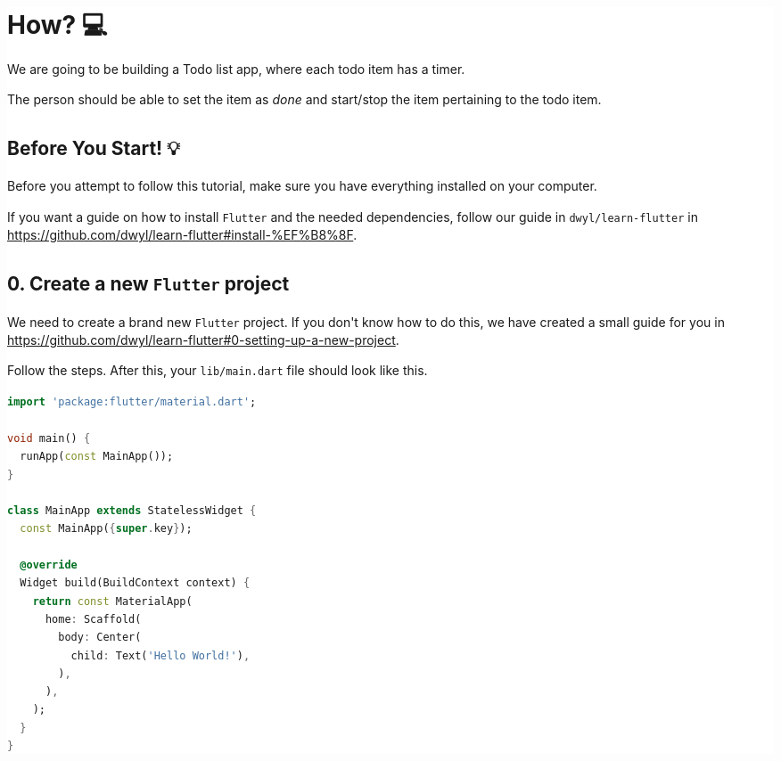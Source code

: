# How? 💻

We are going to be building 
a Todo list app, 
where each todo item has a timer.

The person should be able 
to set the item 
as *done*
and start/stop the item pertaining
to the todo item.

## Before You Start! 💡

Before you attempt to follow this tutorial,
make sure you have everything installed 
on your computer.

If you want a guide on how to install `Flutter`
and the needed dependencies,
follow our guide in `dwyl/learn-flutter`
in https://github.com/dwyl/learn-flutter#install-%EF%B8%8F.

## 0. Create a new `Flutter` project

We need to create a brand new `Flutter` project.
If you don't know how to do this,
we have created a small guide for you 
in https://github.com/dwyl/learn-flutter#0-setting-up-a-new-project.

Follow the steps. 
After this,
your `lib/main.dart` file should look like this.

```dart
import 'package:flutter/material.dart';

void main() {
  runApp(const MainApp());
}

class MainApp extends StatelessWidget {
  const MainApp({super.key});

  @override
  Widget build(BuildContext context) {
    return const MaterialApp(
      home: Scaffold(
        body: Center(
          child: Text('Hello World!'),
        ),
      ),
    );
  }
}
```
